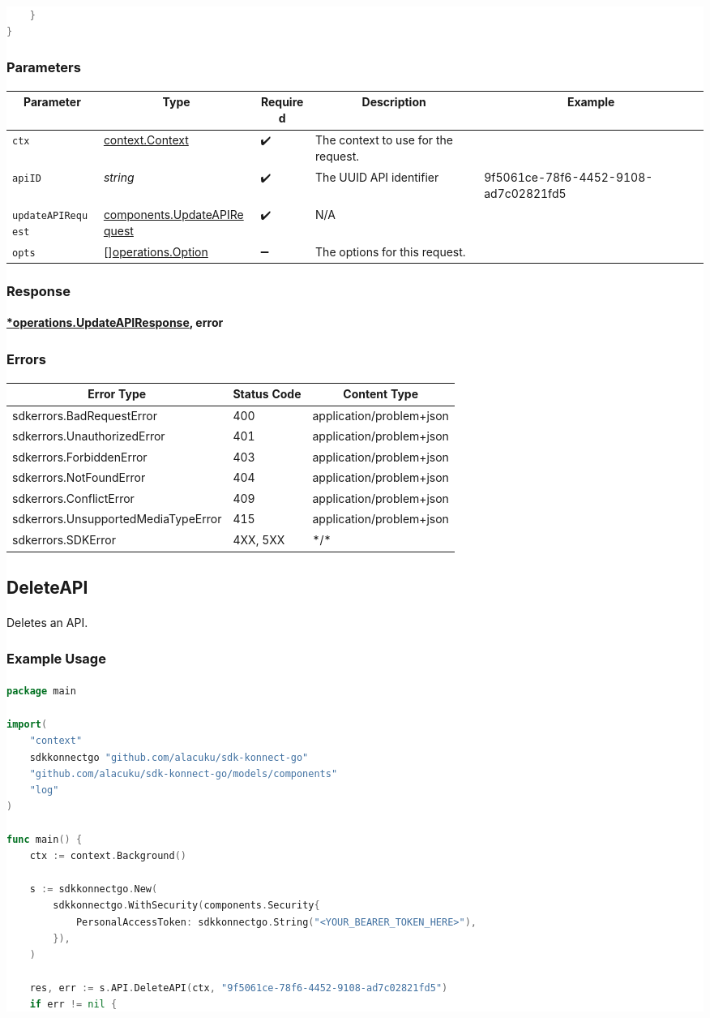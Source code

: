 ```go
    }
}
```

### Parameters

| Parameter                                                                  | Type                                                                       | Required                                                                   | Description                                                                | Example                                                                    |
| -------------------------------------------------------------------------- | -------------------------------------------------------------------------- | -------------------------------------------------------------------------- | -------------------------------------------------------------------------- | -------------------------------------------------------------------------- |
| `ctx`                                                                      | [context.Context](https://pkg.go.dev/context#Context)                      | :heavy_check_mark:                                                         | The context to use for the request.                                        |                                                                            |
| `apiID`                                                                    | *string*                                                                   | :heavy_check_mark:                                                         | The UUID API identifier                                                    | 9f5061ce-78f6-4452-9108-ad7c02821fd5                                       |
| `updateAPIRequest`                                                         | [components.UpdateAPIRequest](../../models/components/updateapirequest.md) | :heavy_check_mark:                                                         | N/A                                                                        |                                                                            |
| `opts`                                                                     | [][operations.Option](../../models/operations/option.md)                   | :heavy_minus_sign:                                                         | The options for this request.                                              |                                                                            |

### Response

**[*operations.UpdateAPIResponse](../../models/operations/updateapiresponse.md), error**

### Errors

| Error Type                          | Status Code                         | Content Type                        |
| ----------------------------------- | ----------------------------------- | ----------------------------------- |
| sdkerrors.BadRequestError           | 400                                 | application/problem+json            |
| sdkerrors.UnauthorizedError         | 401                                 | application/problem+json            |
| sdkerrors.ForbiddenError            | 403                                 | application/problem+json            |
| sdkerrors.NotFoundError             | 404                                 | application/problem+json            |
| sdkerrors.ConflictError             | 409                                 | application/problem+json            |
| sdkerrors.UnsupportedMediaTypeError | 415                                 | application/problem+json            |
| sdkerrors.SDKError                  | 4XX, 5XX                            | \*/\*                               |

## DeleteAPI

Deletes an API.

### Example Usage


```go
package main

import(
	"context"
	sdkkonnectgo "github.com/alacuku/sdk-konnect-go"
	"github.com/alacuku/sdk-konnect-go/models/components"
	"log"
)

func main() {
    ctx := context.Background()

    s := sdkkonnectgo.New(
        sdkkonnectgo.WithSecurity(components.Security{
            PersonalAccessToken: sdkkonnectgo.String("<YOUR_BEARER_TOKEN_HERE>"),
        }),
    )

    res, err := s.API.DeleteAPI(ctx, "9f5061ce-78f6-4452-9108-ad7c02821fd5")
    if err != nil {
```
